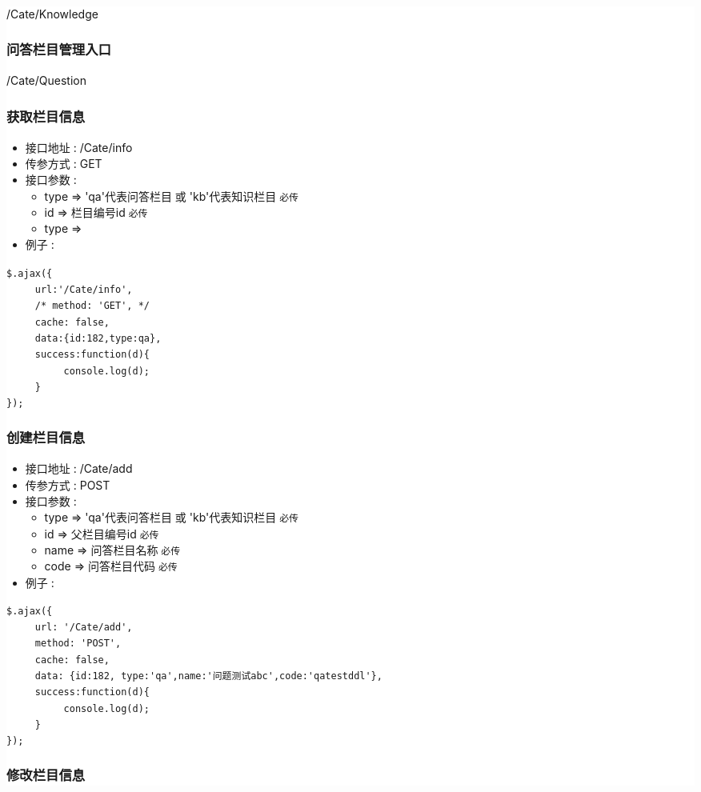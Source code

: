 /Cate/Knowledge

### 问答栏目管理入口

/Cate/Question


### 获取栏目信息

- 接口地址 : /Cate/info
- 传参方式 : GET
- 接口参数 :
     - type => 'qa'代表问答栏目 或 'kb'代表知识栏目 `必传`
     - id => 栏目编号id `必传`
     - type =>
- 例子 :

```
$.ajax({
     url:'/Cate/info',
     /* method: 'GET', */
     cache: false,
     data:{id:182,type:qa},
     success:function(d){
          console.log(d);
     }
});
```

### 创建栏目信息

- 接口地址 : /Cate/add
- 传参方式 : POST
- 接口参数 :
     - type => 'qa'代表问答栏目 或 'kb'代表知识栏目 `必传`
     - id => 父栏目编号id `必传`
     - name => 问答栏目名称 `必传`
     - code => 问答栏目代码 `必传`
- 例子 :

```
$.ajax({
     url: '/Cate/add',
     method: 'POST',
     cache: false,
     data: {id:182, type:'qa',name:'问题测试abc',code:'qatestddl'},
     success:function(d){
          console.log(d);
     }
});
```

### 修改栏目信息
